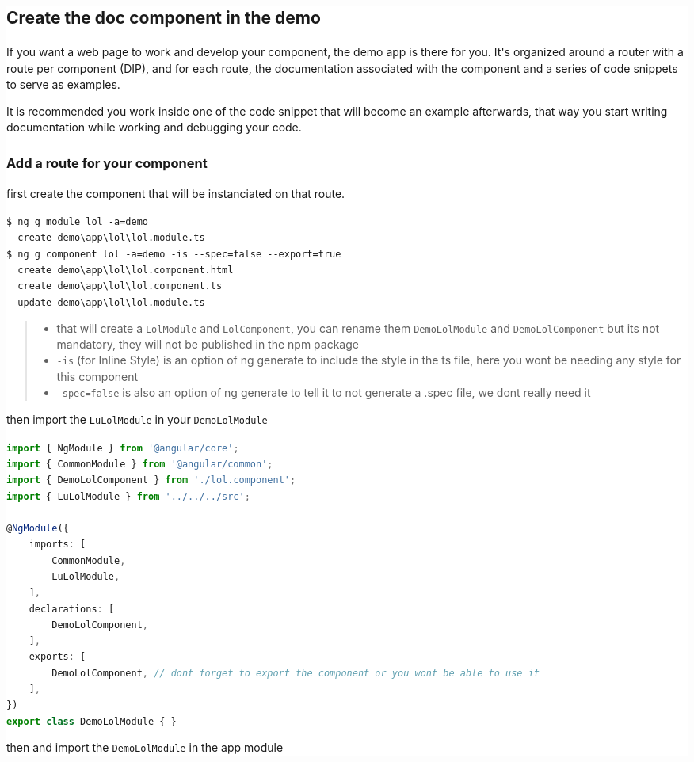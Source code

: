 
## Create the doc component in the demo

If you want a web page to work and develop your component, the demo app is there for you. It's organized around a router with a route per component (DIP), and for each route, the documentation associated with the component and a series of code snippets to serve as examples.

It is recommended you work inside one of the code snippet that will become an example afterwards, that way you start writing documentation while working and debugging your code.

### Add a route for your component

first create the component that will be instanciated on that route.

```
$ ng g module lol -a=demo
  create demo\app\lol\lol.module.ts
$ ng g component lol -a=demo -is --spec=false --export=true
  create demo\app\lol\lol.component.html
  create demo\app\lol\lol.component.ts
  update demo\app\lol\lol.module.ts
```

> - that will create a `LolModule` and `LolComponent`, you can rename them `DemoLolModule` and `DemoLolComponent` but its not mandatory, they will not be published in the npm package
> - `-is` (for Inline Style) is an option of ng generate to include the style in the ts file, here you wont be needing any style for this component
> - `-spec=false` is also an option of ng generate to tell it to not generate a .spec file, we dont really need it

then import the `LuLolModule` in your `DemoLolModule`

```ts
import { NgModule } from '@angular/core';
import { CommonModule } from '@angular/common';
import { DemoLolComponent } from './lol.component';
import { LuLolModule } from '../../../src';

@NgModule({
	imports: [
		CommonModule,
		LuLolModule,
	],
	declarations: [
		DemoLolComponent,
	],
	exports: [
		DemoLolComponent, // dont forget to export the component or you wont be able to use it
	],
})
export class DemoLolModule { }
```

then and import the `DemoLolModule` in the app module
